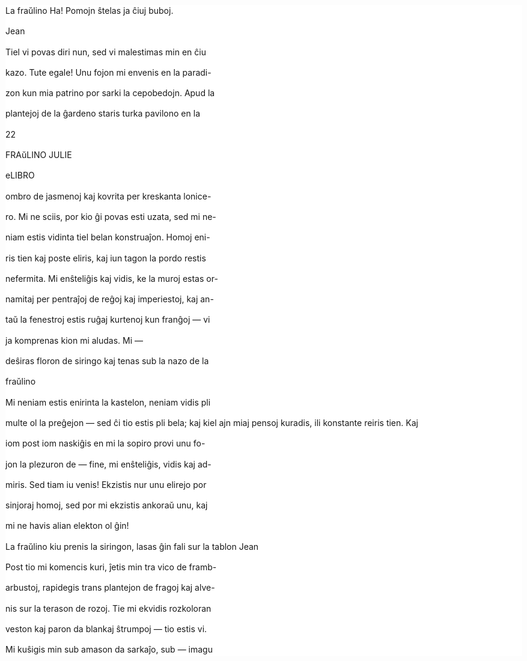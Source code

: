La fraŭlino Ha\! Pomojn ŝtelas ja ĉiuj buboj. 

Jean

Tiel vi povas diri nun, sed vi malestimas min en ĉiu

kazo. Tute egale\! Unu fojon mi envenis en la paradi-

zon kun mia patrino por sarki la cepobedojn. Apud la

plantejoj de la ĝardeno staris turka pavilono en la

22

FRAŭLINO JULIE

eLIBRO

ombro de jasmenoj kaj kovrita per kreskanta lonice-

ro. Mi ne sciis, por kio ĝi povas esti uzata, sed mi ne-

niam estis vidinta tiel belan konstruaĵon. Homoj eni-

ris tien kaj poste eliris, kaj iun tagon la pordo restis

nefermita. Mi enŝteliĝis kaj vidis, ke la muroj estas or-

namitaj per pentraĵoj de reĝoj kaj imperiestoj, kaj an-

taŭ la fenestroj estis ruĝaj kurtenoj kun franĝoj — vi

ja komprenas kion mi aludas. Mi —

deŝiras floron de siringo kaj tenas sub la nazo de la

fraŭlino

Mi neniam estis enirinta la kastelon, neniam vidis pli

multe ol la preĝejon — sed ĉi tio estis pli bela; kaj kiel ajn miaj pensoj kuradis, ili konstante reiris tien. Kaj

iom post iom naskiĝis en mi la sopiro provi unu fo-

jon la plezuron de — fine, mi enŝteliĝis, vidis kaj ad-

miris. Sed tiam iu venis\! Ekzistis nur unu elirejo por

sinjoraj homoj, sed por mi ekzistis ankoraŭ unu, kaj

mi ne havis alian elekton ol ĝin\! 

La fraŭlino kiu prenis la siringon, lasas ĝin fali sur la tablon Jean

Post tio mi komencis kuri, ĵetis min tra vico de framb-

arbustoj, rapidegis trans plantejon de fragoj kaj alve-

nis sur la terason de rozoj. Tie mi ekvidis rozkoloran

veston kaj paron da blankaj ŝtrumpoj — tio estis vi. 

Mi kuŝigis min sub amason da sarkaĵo, sub — imagu
